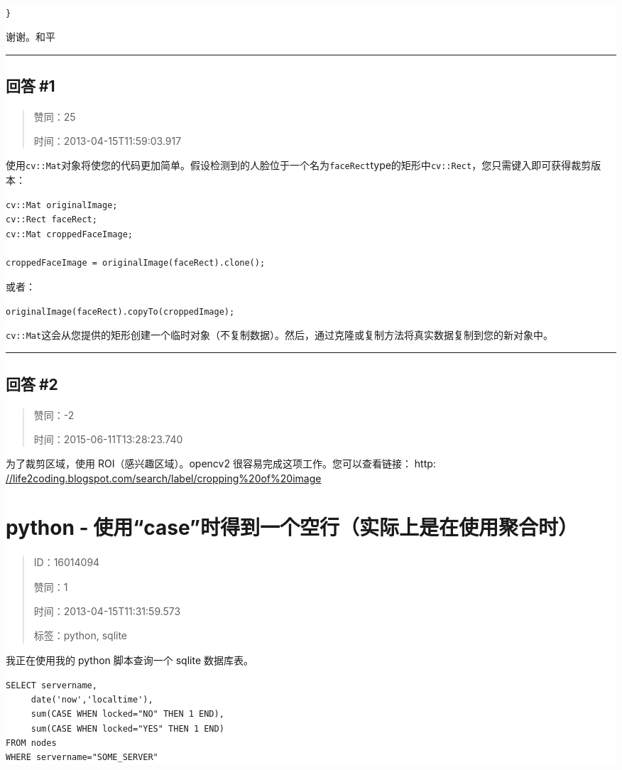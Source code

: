 ```
} 
```

谢谢。和平

* * *

## 回答 #1

> 赞同：25
> 
> 时间：2013-04-15T11:59:03.917

使用`cv::Mat`对象将使您的代码更加简单。假设检测到的人脸位于一个名为`faceRect`type的矩形中`cv::Rect`，您只需键入即可获得裁剪版本：

```
cv::Mat originalImage;
cv::Rect faceRect;
cv::Mat croppedFaceImage;

croppedFaceImage = originalImage(faceRect).clone(); 
```

或者：

```
originalImage(faceRect).copyTo(croppedImage); 
```

`cv::Mat`这会从您提供的矩形创建一个临时对象（不复制数据）。然后，通过克隆或复制方法将真实数据复制到您的新对象中。

* * *

## 回答 #2

> 赞同：-2
> 
> 时间：2015-06-11T13:28:23.740

为了裁剪区域，使用 ROI（感兴趣区域）。opencv2 很容易完成这项工作。您可以查看链接： http: [//life2coding.blogspot.com/search/label/cropping%20of%20image](http://life2coding.blogspot.com/search/label/cropping%20of%20image)

# python - 使用“case”时得到一个空行（实际上是在使用聚合时）

> ID：16014094
> 
> 赞同：1
> 
> 时间：2013-04-15T11:31:59.573
> 
> 标签：python, sqlite

我正在使用我的 python 脚本查询一个 sqlite 数据库表。

```
SELECT servername, 
     date('now','localtime'),
     sum(CASE WHEN locked="NO" THEN 1 END),
     sum(CASE WHEN locked="YES" THEN 1 END) 
FROM nodes
WHERE servername="SOME_SERVER" 
```
